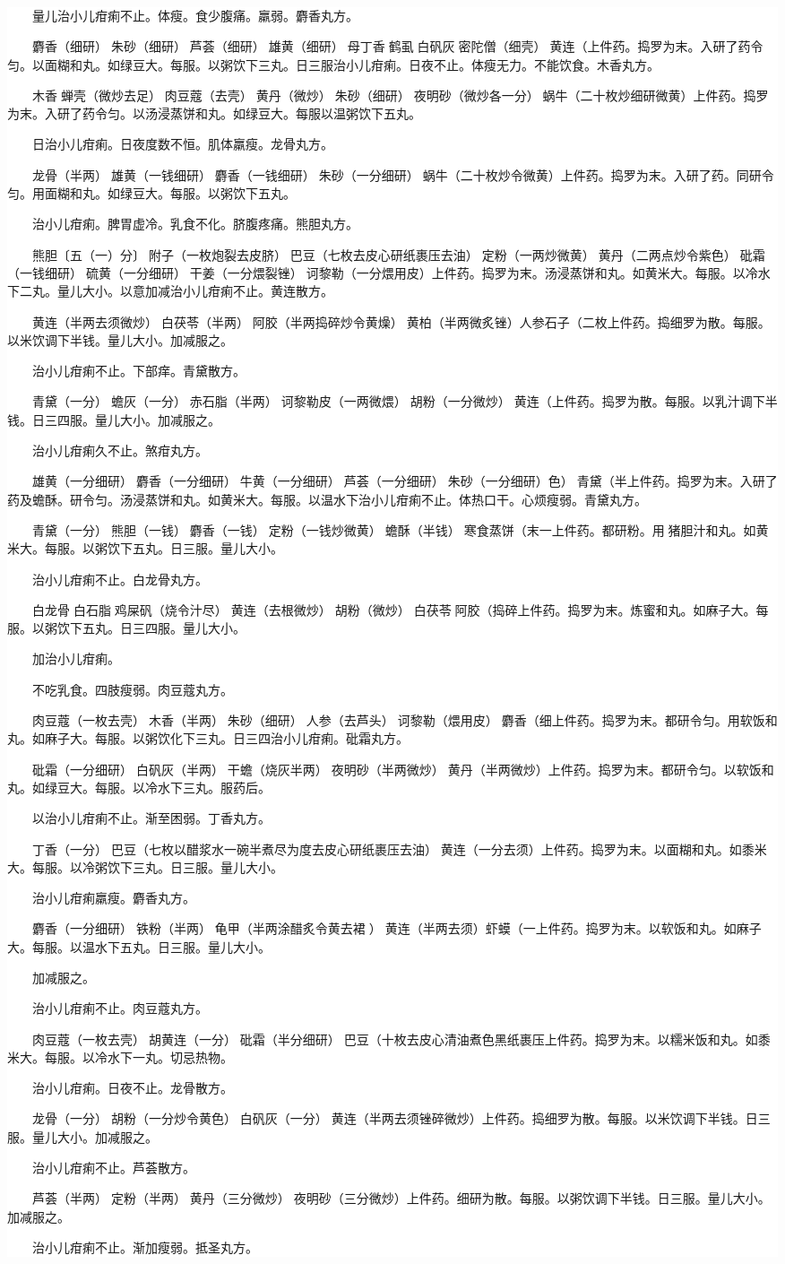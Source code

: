 　　量儿治小儿疳痢不止。体瘦。食少腹痛。羸弱。麝香丸方。

　　麝香（细研） 朱砂（细研） 芦荟（细研） 雄黄（细研） 母丁香 鹤虱 白矾灰 密陀僧（细壳） 黄连（上件药。捣罗为末。入研了药令匀。以面糊和丸。如绿豆大。每服。以粥饮下三丸。日三服治小儿疳痢。日夜不止。体瘦无力。不能饮食。木香丸方。

　　木香 蝉壳（微炒去足） 肉豆蔻（去壳） 黄丹（微炒） 朱砂（细研） 夜明砂（微炒各一分） 蜗牛（二十枚炒细研微黄）上件药。捣罗为末。入研了药令匀。以汤浸蒸饼和丸。如绿豆大。每服以温粥饮下五丸。

　　日治小儿疳痢。日夜度数不恒。肌体羸瘦。龙骨丸方。

　　龙骨（半两） 雄黄（一钱细研） 麝香（一钱细研） 朱砂（一分细研） 蜗牛（二十枚炒令微黄）上件药。捣罗为末。入研了药。同研令匀。用面糊和丸。如绿豆大。每服。以粥饮下五丸。

　　治小儿疳痢。脾胃虚冷。乳食不化。脐腹疼痛。熊胆丸方。

　　熊胆〔五（一）分〕 附子（一枚炮裂去皮脐） 巴豆（七枚去皮心研纸裹压去油） 定粉（一两炒微黄） 黄丹（二两点炒令紫色） 砒霜（一钱细研） 硫黄（一分细研） 干姜（一分煨裂锉） 诃黎勒（一分煨用皮）上件药。捣罗为末。汤浸蒸饼和丸。如黄米大。每服。以冷水下二丸。量儿大小。以意加减治小儿疳痢不止。黄连散方。

　　黄连（半两去须微炒） 白茯苓（半两） 阿胶（半两捣碎炒令黄燥） 黄柏（半两微炙锉）人参石子（二枚上件药。捣细罗为散。每服。以米饮调下半钱。量儿大小。加减服之。

　　治小儿疳痢不止。下部痒。青黛散方。

　　青黛（一分） 蟾灰（一分） 赤石脂（半两） 诃黎勒皮（一两微煨） 胡粉（一分微炒） 黄连（上件药。捣罗为散。每服。以乳汁调下半钱。日三四服。量儿大小。加减服之。

　　治小儿疳痢久不止。煞疳丸方。

　　雄黄（一分细研） 麝香（一分细研） 牛黄（一分细研） 芦荟（一分细研） 朱砂（一分细研）色） 青黛（半上件药。捣罗为末。入研了药及蟾酥。研令匀。汤浸蒸饼和丸。如黄米大。每服。以温水下治小儿疳痢不止。体热口干。心烦瘦弱。青黛丸方。

　　青黛（一分） 熊胆（一钱） 麝香（一钱） 定粉（一钱炒微黄） 蟾酥（半钱） 寒食蒸饼（末一上件药。都研粉。用 猪胆汁和丸。如黄米大。每服。以粥饮下五丸。日三服。量儿大小。

　　治小儿疳痢不止。白龙骨丸方。

　　白龙骨 白石脂 鸡屎矾（烧令汁尽） 黄连（去根微炒） 胡粉（微炒） 白茯苓 阿胶（捣碎上件药。捣罗为末。炼蜜和丸。如麻子大。每服。以粥饮下五丸。日三四服。量儿大小。

　　加治小儿疳痢。

　　不吃乳食。四肢瘦弱。肉豆蔻丸方。

　　肉豆蔻（一枚去壳） 木香（半两） 朱砂（细研） 人参（去芦头） 诃黎勒（煨用皮） 麝香（细上件药。捣罗为末。都研令匀。用软饭和丸。如麻子大。每服。以粥饮化下三丸。日三四治小儿疳痢。砒霜丸方。

　　砒霜（一分细研） 白矾灰（半两） 干蟾（烧灰半两） 夜明砂（半两微炒） 黄丹（半两微炒）上件药。捣罗为末。都研令匀。以软饭和丸。如绿豆大。每服。以冷水下三丸。服药后。

　　以治小儿疳痢不止。渐至困弱。丁香丸方。

　　丁香（一分） 巴豆（七枚以醋浆水一碗半煮尽为度去皮心研纸裹压去油） 黄连（一分去须）上件药。捣罗为末。以面糊和丸。如黍米大。每服。以冷粥饮下三丸。日三服。量儿大小。

　　治小儿疳痢羸瘦。麝香丸方。

　　麝香（一分细研） 铁粉（半两） 龟甲（半两涂醋炙令黄去裙 ） 黄连（半两去须）虾蟆（一上件药。捣罗为末。以软饭和丸。如麻子大。每服。以温水下五丸。日三服。量儿大小。

　　加减服之。

　　治小儿疳痢不止。肉豆蔻丸方。

　　肉豆蔻（一枚去壳） 胡黄连（一分） 砒霜（半分细研） 巴豆（十枚去皮心清油煮色黑纸裹压上件药。捣罗为末。以糯米饭和丸。如黍米大。每服。以冷水下一丸。切忌热物。

　　治小儿疳痢。日夜不止。龙骨散方。

　　龙骨（一分） 胡粉（一分炒令黄色） 白矾灰（一分） 黄连（半两去须锉碎微炒）上件药。捣细罗为散。每服。以米饮调下半钱。日三服。量儿大小。加减服之。

　　治小儿疳痢不止。芦荟散方。

　　芦荟（半两） 定粉（半两） 黄丹（三分微炒） 夜明砂（三分微炒）上件药。细研为散。每服。以粥饮调下半钱。日三服。量儿大小。加减服之。

　　治小儿疳痢不止。渐加瘦弱。抵圣丸方。
